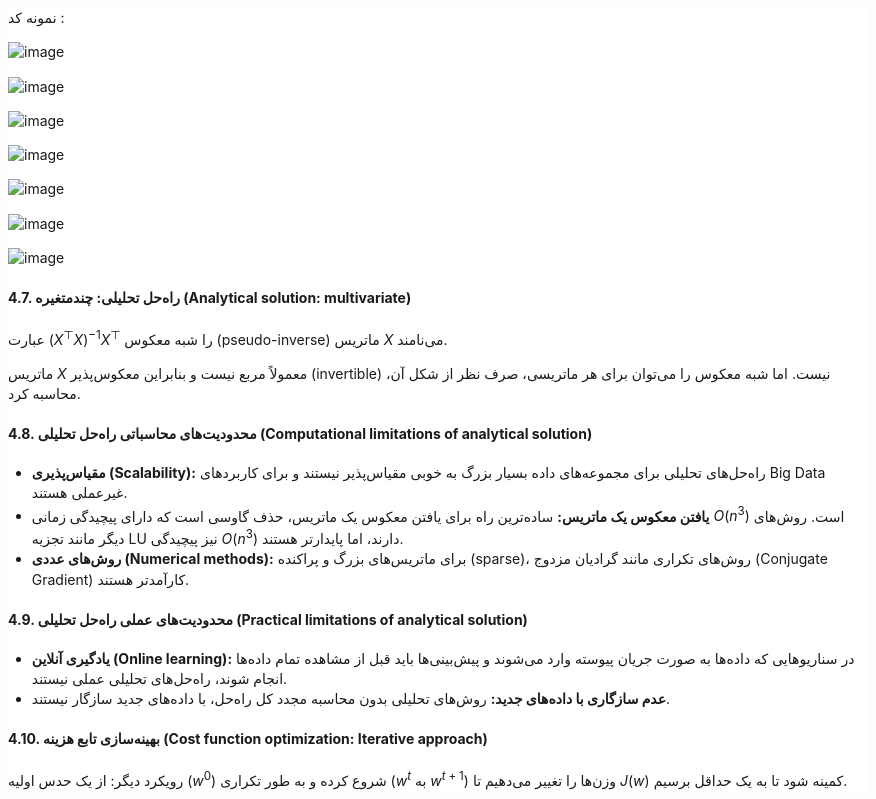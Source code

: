 


نمونه کد :


![image](https://github.com/user-attachments/assets/d07ac937-7238-49b9-9f82-e3bb5375b054)


![image](https://github.com/user-attachments/assets/830e254e-be1e-487a-8671-35e2de312ff1)

![image](https://github.com/user-attachments/assets/25e9b990-db96-4bd7-8004-c397dbe761ec)

![image](https://github.com/user-attachments/assets/5a33acfc-1e5f-4767-896d-381c4041762f)

![image](https://github.com/user-attachments/assets/b4c1ee5a-d8d8-4278-81ad-917a7ff90c08)

![image](https://github.com/user-attachments/assets/77c57e46-16b0-40fc-815e-ec6dca379a66)

![image](https://github.com/user-attachments/assets/3ae56577-39fa-4e56-bc44-da9ca4b8179b)






#### **4.7. راه‌حل تحلیلی: چندمتغیره (Analytical solution: multivariate)**


عبارت $(X^{\top}X)^{-1}X^{\top}$ را شبه معکوس (pseudo-inverse) ماتریس $X$ می‌نامند.

ماتریس $X$ معمولاً مربع نیست و بنابراین معکوس‌پذیر (invertible) نیست. اما شبه معکوس را می‌توان برای هر ماتریسی، صرف نظر از شکل آن، محاسبه کرد.

#### **4.8. محدودیت‌های محاسباتی راه‌حل تحلیلی (Computational limitations of analytical solution)**

* **مقیاس‌پذیری (Scalability):** راه‌حل‌های تحلیلی برای مجموعه‌های داده بسیار بزرگ به خوبی مقیاس‌پذیر نیستند و برای کاربردهای Big Data غیرعملی هستند.
* **یافتن معکوس یک ماتریس:** ساده‌ترین راه برای یافتن معکوس یک ماتریس، حذف گاوسی است که دارای پیچیدگی زمانی $O(n^3)$ است. روش‌های دیگر مانند تجزیه LU نیز پیچیدگی $O(n^3)$ دارند، اما پایدارتر هستند.
* **روش‌های عددی (Numerical methods):** برای ماتریس‌های بزرگ و پراکنده (sparse)، روش‌های تکراری مانند گرادیان مزدوج (Conjugate Gradient) کارآمدتر هستند.

#### **4.9. محدودیت‌های عملی راه‌حل تحلیلی (Practical limitations of analytical solution)**

* **یادگیری آنلاین (Online learning):** در سناریوهایی که داده‌ها به صورت جریان پیوسته وارد می‌شوند و پیش‌بینی‌ها باید قبل از مشاهده تمام داده‌ها انجام شوند، راه‌حل‌های تحلیلی عملی نیستند.
* **عدم سازگاری با داده‌های جدید:** روش‌های تحلیلی بدون محاسبه مجدد کل راه‌حل، با داده‌های جدید سازگار نیستند.

#### **4.10. بهینه‌سازی تابع هزینه (Cost function optimization: Iterative approach)**

رویکرد دیگر: از یک حدس اولیه ($w^0$) شروع کرده و به طور تکراری ($w^t$ به $w^{t+1}$) وزن‌ها را تغییر می‌دهیم تا $J(w)$ کمینه شود تا به یک حداقل برسیم.

